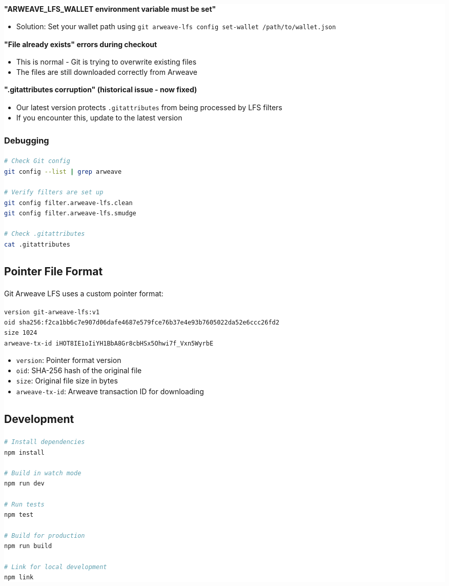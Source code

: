 **"ARWEAVE_LFS_WALLET environment variable must be set"**
- Solution: Set your wallet path using `git arweave-lfs config set-wallet /path/to/wallet.json`

**"File already exists" errors during checkout**
- This is normal - Git is trying to overwrite existing files
- The files are still downloaded correctly from Arweave

**".gitattributes corruption" (historical issue - now fixed)**
- Our latest version protects `.gitattributes` from being processed by LFS filters
- If you encounter this, update to the latest version

### Debugging

```bash
# Check Git config
git config --list | grep arweave

# Verify filters are set up
git config filter.arweave-lfs.clean
git config filter.arweave-lfs.smudge

# Check .gitattributes
cat .gitattributes
```

## Pointer File Format

Git Arweave LFS uses a custom pointer format:

```
version git-arweave-lfs:v1
oid sha256:f2ca1bb6c7e907d06dafe4687e579fce76b37e4e93b7605022da52e6ccc26fd2
size 1024
arweave-tx-id iHOT8IE1oIiYH1BbA8Gr8cbHSx5Ohwi7f_Vxn5WyrbE
```

- `version`: Pointer format version
- `oid`: SHA-256 hash of the original file
- `size`: Original file size in bytes  
- `arweave-tx-id`: Arweave transaction ID for downloading

## Development

```bash
# Install dependencies
npm install

# Build in watch mode
npm run dev

# Run tests
npm test

# Build for production
npm run build

# Link for local development
npm link
```
